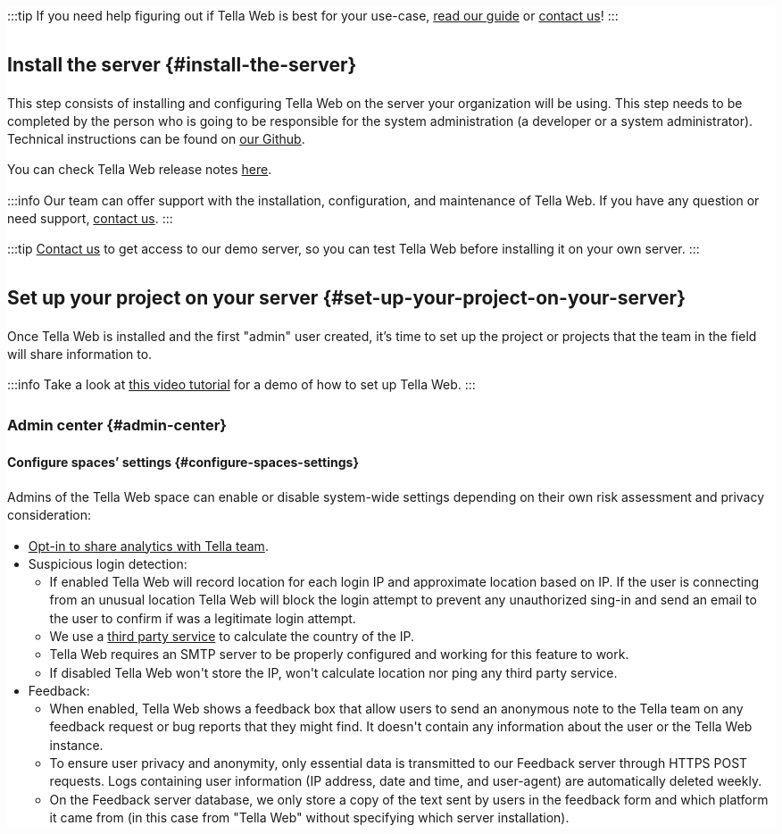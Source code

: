 
:::tip
If you need help figuring out if Tella Web is best for your use-case, [read our guide](/for-organizations) or [contact us](/contact-us)!
:::


## Install the server {#install-the-server}

This step consists of installing and configuring Tella Web on the server your organization will be using. This step needs to be completed by the person who is going to be responsible for the system administration (a developer or a system administrator). Technical instructions can be found on [our Github](https://github.com/Horizontal-org/tellaweb).

You can check Tella Web release notes [here](https://github.com/Horizontal-org/tellaweb/releases).


:::info
Our team can offer support with the installation, configuration, and maintenance of Tella Web. If you have any question or need support, [contact us](/contact-us/).
:::

:::tip
[Contact us](/contact-us/) to get access to our demo server, so you can test Tella Web before installing it on your own server.
:::


## Set up your project on your server {#set-up-your-project-on-your-server}

Once Tella Web is installed and the first "admin" user created, it’s time to set up the project or projects that the team in the field will share information to.



:::info
Take a look at [this video tutorial](/video-tutorials#connections-full-video) for a demo of how to set up Tella Web.
:::

### Admin center {#admin-center}

#### Configure spaces’ settings {#configure-spaces-settings}
Admins of the Tella Web space can enable or disable system-wide settings depending on their own risk assessment and privacy consideration:
- [Opt-in to share analytics with Tella team](/security-and-privacy#analytics).
- Suspicious login detection: 
    - If enabled Tella Web will record location for each login IP and approximate location based on IP. If the user is connecting from an unusual location Tella Web will block the login attempt to prevent any unauthorized sing-in and send an email to the user to confirm if was a legitimate login attempt. 
    - We use a [third party service](https://ipinfo.io/) to calculate the country of the IP. 
    - Tella Web requires an SMTP server to be properly configured and working for this feature to work. 
    - If disabled Tella Web won't store the IP, won't calculate location nor ping any third party service.
- Feedback:
    - When enabled, Tella Web shows a feedback box that allow users to send an anonymous note to the Tella team on any feedback request or bug reports that they might find. It doesn't contain any information about the user or the Tella Web instance.
    - To ensure user privacy and anonymity, only essential data is transmitted to our Feedback server through HTTPS POST requests. Logs containing user information (IP address, date and time, and user-agent) are automatically deleted weekly.
    - On the Feedback server database, we only store a copy of the text sent by users in the feedback form and which platform it came from (in this case from "Tella Web" without specifying which server installation). 
